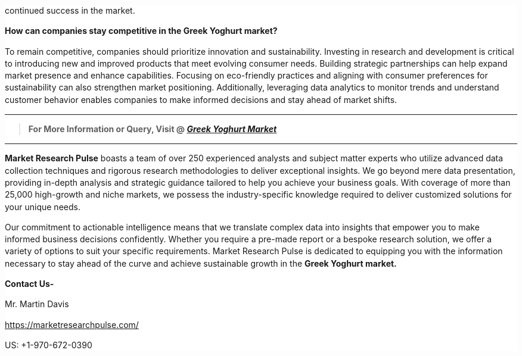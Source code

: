 continued success in the market.</p><p><strong>How can companies stay competitive in the Greek Yoghurt market?</strong></p><p>To remain competitive, companies should prioritize innovation and sustainability. Investing in research and development is critical to introducing new and improved products that meet evolving consumer needs. Building strategic partnerships can help expand market presence and enhance capabilities. Focusing on eco-friendly practices and aligning with consumer preferences for sustainability can also strengthen market positioning. Additionally, leveraging data analytics to monitor trends and understand customer behavior enables companies to make informed decisions and stay ahead of market shifts.</p><hr /><blockquote><p><strong>For More Information or Query, Visit @&nbsp;<em><a href="https://marketresearchpulse.com/report/32993/greek-yoghurt-market?utm_source=Linkedin&utm_medium=0114">Greek Yoghurt Market</a></em></strong></p></blockquote><hr /><p><strong>Market Research Pulse</strong> boasts a team of over 250 experienced analysts and subject matter experts who utilize advanced data collection techniques and rigorous research methodologies to deliver exceptional insights. We go beyond mere data presentation, providing in-depth analysis and strategic guidance tailored to help you achieve your business goals. With coverage of more than 25,000 high-growth and niche markets, we possess the industry-specific knowledge required to deliver customized solutions for your unique needs.</p><p>Our commitment to actionable intelligence means that we translate complex data into insights that empower you to make informed business decisions confidently. Whether you require a pre-made report or a bespoke research solution, we offer a variety of options to suit your specific requirements. Market Research Pulse is dedicated to equipping you with the information necessary to stay ahead of the curve and achieve sustainable growth in the <strong>Greek Yoghurt market.</strong></p><p><strong>Contact Us-</strong></p><p>Mr. Martin Davis</p><p>https://marketresearchpulse.com/</p><p>US: +1-970-672-0390</p>
